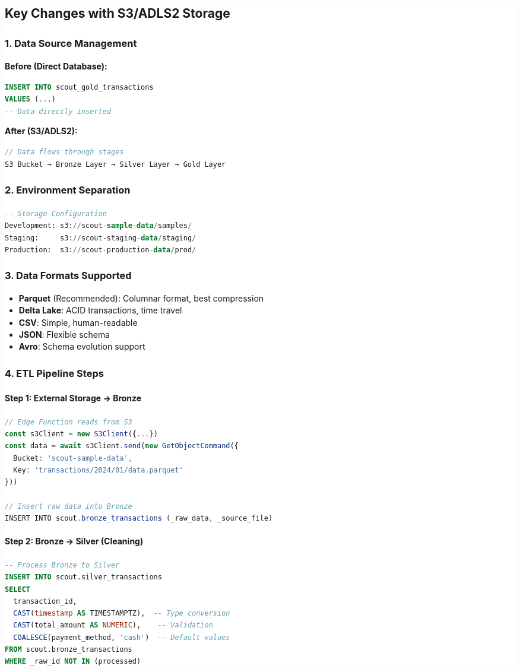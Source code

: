 ## Key Changes with S3/ADLS2 Storage

### 1. **Data Source Management**

**Before (Direct Database):**
```sql
INSERT INTO scout_gold_transactions 
VALUES (...) 
-- Data directly inserted
```

**After (S3/ADLS2):**
```typescript
// Data flows through stages
S3 Bucket → Bronze Layer → Silver Layer → Gold Layer
```

### 2. **Environment Separation**

```sql
-- Storage Configuration
Development: s3://scout-sample-data/samples/
Staging:     s3://scout-staging-data/staging/
Production:  s3://scout-production-data/prod/
```

### 3. **Data Formats Supported**

- **Parquet** (Recommended): Columnar format, best compression
- **Delta Lake**: ACID transactions, time travel
- **CSV**: Simple, human-readable
- **JSON**: Flexible schema
- **Avro**: Schema evolution support

### 4. **ETL Pipeline Steps**

#### Step 1: External Storage → Bronze
```typescript
// Edge Function reads from S3
const s3Client = new S3Client({...})
const data = await s3Client.send(new GetObjectCommand({
  Bucket: 'scout-sample-data',
  Key: 'transactions/2024/01/data.parquet'
}))

// Insert raw data into Bronze
INSERT INTO scout.bronze_transactions (_raw_data, _source_file)
```

#### Step 2: Bronze → Silver (Cleaning)
```sql
-- Process Bronze to Silver
INSERT INTO scout.silver_transactions
SELECT 
  transaction_id,
  CAST(timestamp AS TIMESTAMPTZ),  -- Type conversion
  CAST(total_amount AS NUMERIC),    -- Validation
  COALESCE(payment_method, 'cash')  -- Default values
FROM scout.bronze_transactions
WHERE _raw_id NOT IN (processed)
```
